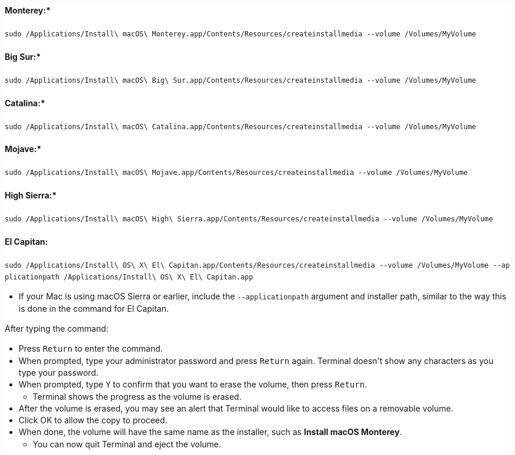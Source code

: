 #### Monterey:*

```
sudo /Applications/Install\ macOS\ Monterey.app/Contents/Resources/createinstallmedia --volume /Volumes/MyVolume
```

#### Big Sur:*

```
sudo /Applications/Install\ macOS\ Big\ Sur.app/Contents/Resources/createinstallmedia --volume /Volumes/MyVolume
```

#### Catalina:*

```
sudo /Applications/Install\ macOS\ Catalina.app/Contents/Resources/createinstallmedia --volume /Volumes/MyVolume
```

#### Mojave:*

```
sudo /Applications/Install\ macOS\ Mojave.app/Contents/Resources/createinstallmedia --volume /Volumes/MyVolume
```

#### High Sierra:*

```
sudo /Applications/Install\ macOS\ High\ Sierra.app/Contents/Resources/createinstallmedia --volume /Volumes/MyVolume
```

#### El Capitan:

```
sudo /Applications/Install\ OS\ X\ El\ Capitan.app/Contents/Resources/createinstallmedia --volume /Volumes/MyVolume --applicationpath /Applications/Install\ OS\ X\ El\ Capitan.app
```

* If your Mac is using macOS Sierra or earlier, include the `--applicationpath` argument and installer path, similar to the way this is done in the command for El Capitan.


After typing the command:

* Press <kbd>Return</kbd> to enter the command.
* When prompted, type your administrator password and press <kbd>Return</kbd> again. Terminal doesn't show any characters as you type your password.
* When prompted, type <kbd>Y</kbd> to confirm that you want to erase the volume, then press <kbd>Return</kbd>. 
    * Terminal shows the progress as the volume is erased.
* After the volume is erased, you may see an alert that Terminal would like to access files on a removable volume.
* Click OK to allow the copy to proceed.
* When done, the volume will have the same name as the installer, such as **Install macOS Monterey**.
    * You can now quit Terminal and eject the volume.
